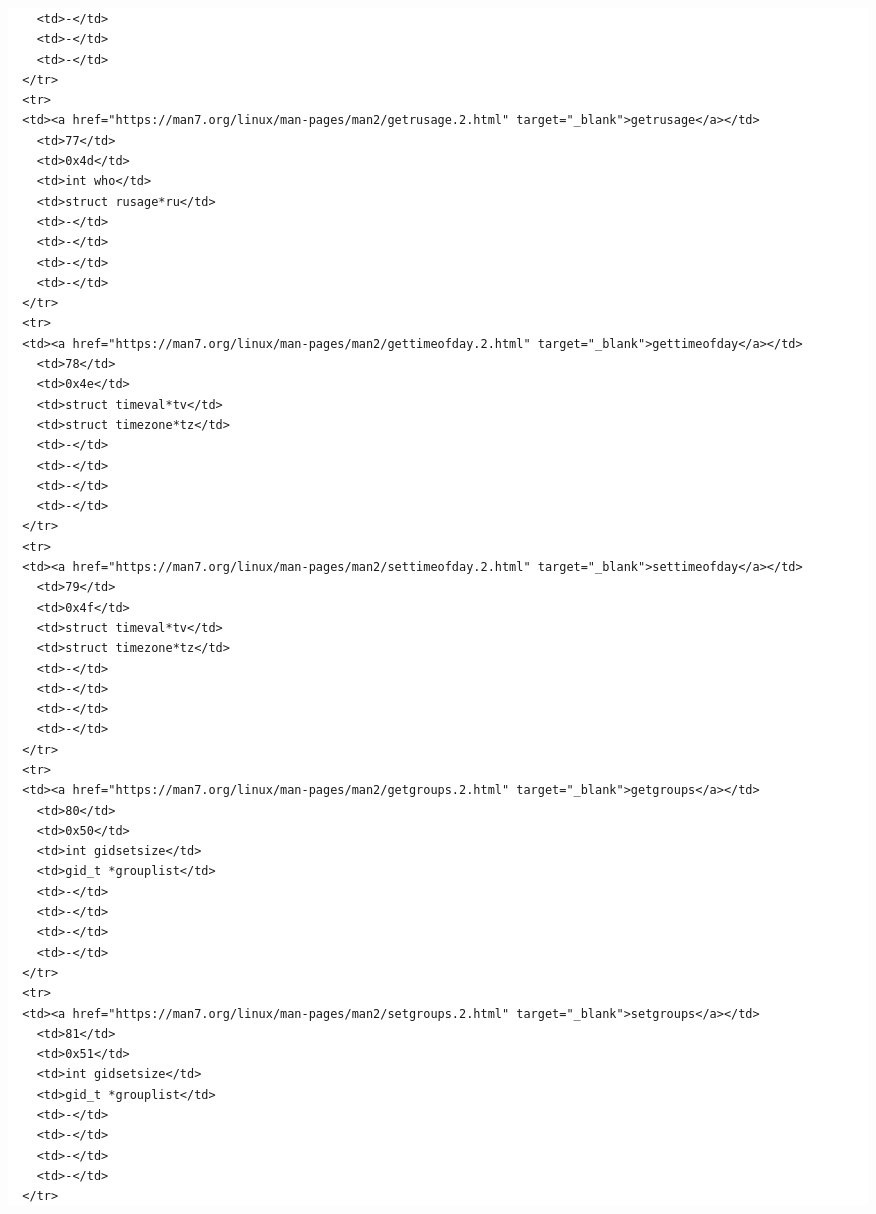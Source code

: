         <td>-</td>
        <td>-</td>
        <td>-</td>
      </tr>
      <tr>
      <td><a href="https://man7.org/linux/man-pages/man2/getrusage.2.html" target="_blank">getrusage</a></td>
        <td>77</td>
        <td>0x4d</td>
        <td>int who</td>
        <td>struct rusage*ru</td>
        <td>-</td>
        <td>-</td>
        <td>-</td>
        <td>-</td>
      </tr>
      <tr>
      <td><a href="https://man7.org/linux/man-pages/man2/gettimeofday.2.html" target="_blank">gettimeofday</a></td>
        <td>78</td>
        <td>0x4e</td>
        <td>struct timeval*tv</td>
        <td>struct timezone*tz</td>
        <td>-</td>
        <td>-</td>
        <td>-</td>
        <td>-</td>
      </tr>
      <tr>
      <td><a href="https://man7.org/linux/man-pages/man2/settimeofday.2.html" target="_blank">settimeofday</a></td>
        <td>79</td>
        <td>0x4f</td>
        <td>struct timeval*tv</td>
        <td>struct timezone*tz</td>
        <td>-</td>
        <td>-</td>
        <td>-</td>
        <td>-</td>
      </tr>
      <tr>
      <td><a href="https://man7.org/linux/man-pages/man2/getgroups.2.html" target="_blank">getgroups</a></td>
        <td>80</td>
        <td>0x50</td>
        <td>int gidsetsize</td>
        <td>gid_t *grouplist</td>
        <td>-</td>
        <td>-</td>
        <td>-</td>
        <td>-</td>
      </tr>
      <tr>
      <td><a href="https://man7.org/linux/man-pages/man2/setgroups.2.html" target="_blank">setgroups</a></td>
        <td>81</td>
        <td>0x51</td>
        <td>int gidsetsize</td>
        <td>gid_t *grouplist</td>
        <td>-</td>
        <td>-</td>
        <td>-</td>
        <td>-</td>
      </tr>